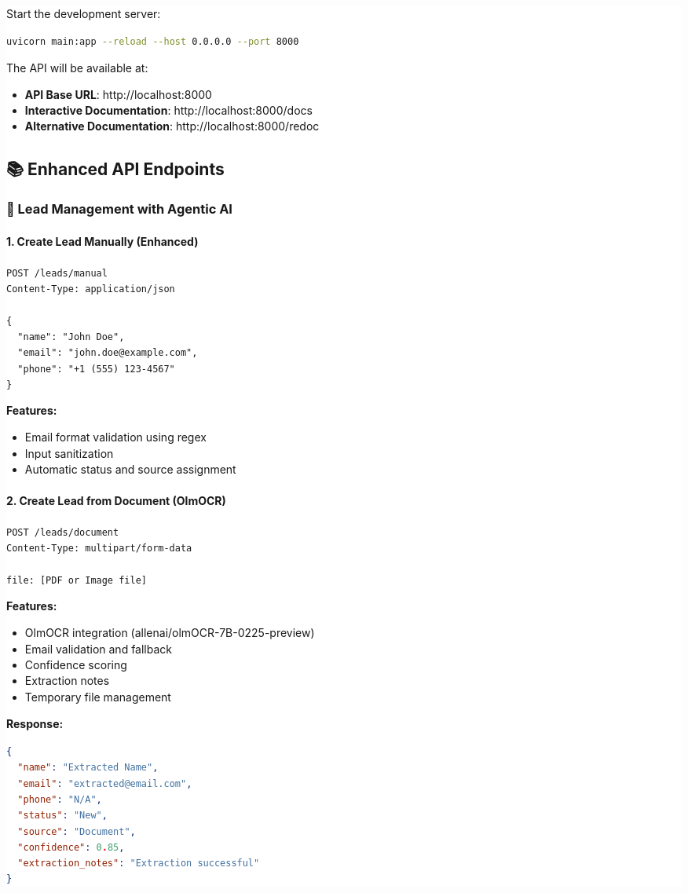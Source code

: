 Start the development server:
```bash
uvicorn main:app --reload --host 0.0.0.0 --port 8000
```

The API will be available at:
- **API Base URL**: http://localhost:8000
- **Interactive Documentation**: http://localhost:8000/docs
- **Alternative Documentation**: http://localhost:8000/redoc

## 📚 Enhanced API Endpoints

### 🧾 Lead Management with Agentic AI

#### 1. Create Lead Manually (Enhanced)
```http
POST /leads/manual
Content-Type: application/json

{
  "name": "John Doe",
  "email": "john.doe@example.com",
  "phone": "+1 (555) 123-4567"
}
```

**Features:**
- Email format validation using regex
- Input sanitization
- Automatic status and source assignment

#### 2. Create Lead from Document (OlmOCR)
```http
POST /leads/document
Content-Type: multipart/form-data

file: [PDF or Image file]
```

**Features:**
- OlmOCR integration (allenai/olmOCR-7B-0225-preview)
- Email validation and fallback
- Confidence scoring
- Extraction notes
- Temporary file management

**Response:**
```json
{
  "name": "Extracted Name",
  "email": "extracted@email.com",
  "phone": "N/A",
  "status": "New",
  "source": "Document",
  "confidence": 0.85,
  "extraction_notes": "Extraction successful"
}
```
